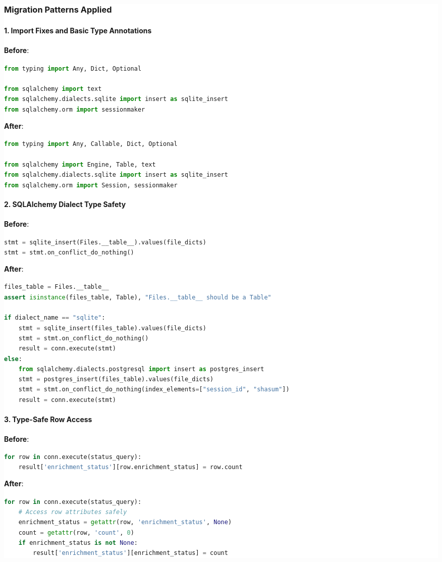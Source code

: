 ### Migration Patterns Applied

#### 1. Import Fixes and Basic Type Annotations

**Before**:
```python
from typing import Any, Dict, Optional

from sqlalchemy import text
from sqlalchemy.dialects.sqlite import insert as sqlite_insert
from sqlalchemy.orm import sessionmaker
```

**After**:
```python
from typing import Any, Callable, Dict, Optional

from sqlalchemy import Engine, Table, text
from sqlalchemy.dialects.sqlite import insert as sqlite_insert
from sqlalchemy.orm import Session, sessionmaker
```

#### 2. SQLAlchemy Dialect Type Safety

**Before**:
```python
stmt = sqlite_insert(Files.__table__).values(file_dicts)
stmt = stmt.on_conflict_do_nothing()
```

**After**:
```python
files_table = Files.__table__
assert isinstance(files_table, Table), "Files.__table__ should be a Table"

if dialect_name == "sqlite":
    stmt = sqlite_insert(files_table).values(file_dicts)
    stmt = stmt.on_conflict_do_nothing()
    result = conn.execute(stmt)
else:
    from sqlalchemy.dialects.postgresql import insert as postgres_insert
    stmt = postgres_insert(files_table).values(file_dicts)
    stmt = stmt.on_conflict_do_nothing(index_elements=["session_id", "shasum"])
    result = conn.execute(stmt)
```

#### 3. Type-Safe Row Access

**Before**:
```python
for row in conn.execute(status_query):
    result['enrichment_status'][row.enrichment_status] = row.count
```

**After**:
```python
for row in conn.execute(status_query):
    # Access row attributes safely
    enrichment_status = getattr(row, 'enrichment_status', None)
    count = getattr(row, 'count', 0)
    if enrichment_status is not None:
        result['enrichment_status'][enrichment_status] = count
```
